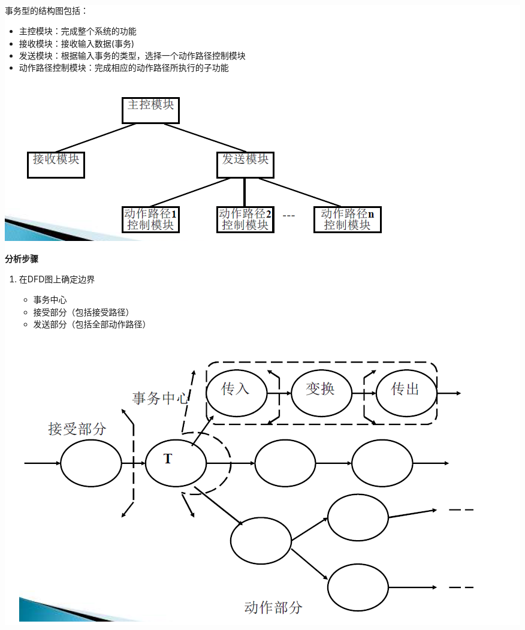 事务型的结构图包括：

* 主控模块：完成整个系统的功能
* 接收模块：接收输入数据(事务)
* 发送模块：根据输入事务的类型，选择一个动作路径控制模块
* 动作路径控制模块：完成相应的动作路径所执行的子功能

![image-20231024173107440](img/47.png)

**分析步骤**

1. 在DFD图上确定边界

   * 事务中心
   * 接受部分（包括接受路径）
   * 发送部分（包括全部动作路径）

   ![image-20231024173230136](img/48.png)
